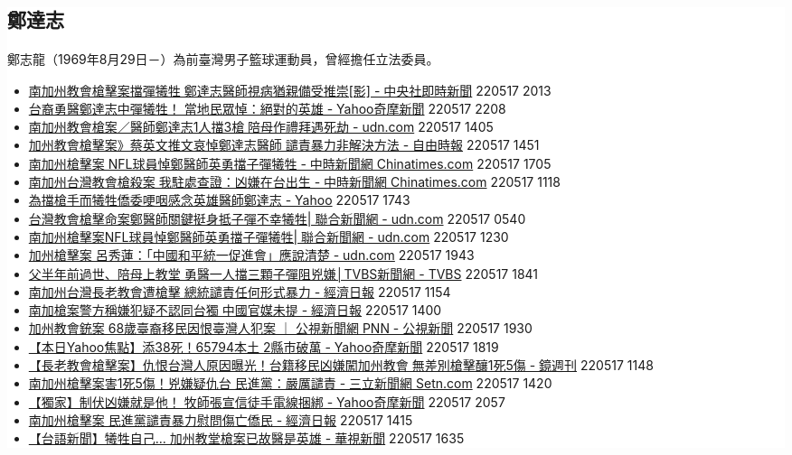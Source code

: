 ## 鄭達志

鄭志龍（1969年8月29日－）為前臺灣男子籃球運動員，曾經擔任立法委員。
- [南加州教會槍擊案擋彈犧牲 鄭達志醫師視病猶親備受推崇[影] - 中央社即時新聞](https://www.cna.com.tw/news/aopl/202205170366.aspx "南加州教會槍擊案擋彈犧牲 鄭達志醫師視病猶親備受推崇[影] - 中央社即時新聞") 220517 2013
- [台裔勇醫鄭達志中彈犧牲！ 當地民眾悼：絕對的英雄 - Yahoo奇摩新聞](https://tw.news.yahoo.com/%E5%8F%B0%E8%A3%94%E5%8B%87%E9%86%AB%E9%84%AD%E9%81%94%E5%BF%97%E4%B8%AD%E5%BD%88%E7%8A%A7%E7%89%B2-%E7%95%B6%E5%9C%B0%E6%B0%91%E7%9C%BE%E6%82%BC-%E7%B5%95%E5%B0%8D%E7%9A%84%E8%8B%B1%E9%9B%84-140827596.html "台裔勇醫鄭達志中彈犧牲！ 當地民眾悼：絕對的英雄 - Yahoo奇摩新聞") 220517 2208
- [南加州教會槍案／醫師鄭達志1人擋3槍 陪母作禮拜遇死劫 - udn.com](https://udn.com/news/story/122828/6318850?from=udn_mobile_indexrecommend "南加州教會槍案／醫師鄭達志1人擋3槍 陪母作禮拜遇死劫 - udn.com") 220517 1405
- [加州教會槍擊案》蔡英文推文哀悼鄭達志醫師 譴責暴力非解決方法 - 自由時報](https://news.ltn.com.tw/news/world/breakingnews/3929419 "加州教會槍擊案》蔡英文推文哀悼鄭達志醫師 譴責暴力非解決方法 - 自由時報") 220517 1451
- [南加州槍擊案 NFL球員悼鄭醫師英勇擋子彈犧牲 - 中時新聞網 Chinatimes.com](https://www.chinatimes.com/realtimenews/20220517002438-260408 "南加州槍擊案 NFL球員悼鄭醫師英勇擋子彈犧牲 - 中時新聞網 Chinatimes.com") 220517 1705
- [南加州台灣教會槍殺案 我駐處查證：凶嫌在台出生 - 中時新聞網 Chinatimes.com](https://www.chinatimes.com/realtimenews/20220517002015-260408?ctrack=pc_main_hot_p03 "南加州台灣教會槍殺案 我駐處查證：凶嫌在台出生 - 中時新聞網 Chinatimes.com") 220517 1118
- [為擋槍手而犧牲僑委哽咽感念英雄醫師鄭達志 - Yahoo](https://tw.tv.yahoo.com/%E7%82%BA%E6%93%8B%E6%A7%8D%E6%89%8B%E8%80%8C%E7%8A%A7%E7%89%B2-%E5%83%91%E5%A7%94%E5%93%BD%E5%92%BD%E6%84%9F%E5%BF%B5%E8%8B%B1%E9%9B%84%E9%86%AB%E5%B8%AB%E9%84%AD%E9%81%94%E5%BF%97-093003913.html "為擋槍手而犧牲僑委哽咽感念英雄醫師鄭達志 - Yahoo") 220517 1743
- [台灣教會槍擊命案鄭醫師關鍵挺身抵子彈不幸犧牲| 聯合新聞網 - udn.com](https://udn.com/news/story/6813/6318220?list_ch2_index "台灣教會槍擊命案鄭醫師關鍵挺身抵子彈不幸犧牲| 聯合新聞網 - udn.com") 220517 0540
- [南加州槍擊案NFL球員悼鄭醫師英勇擋子彈犧牲| 聯合新聞網 - udn.com](https://udn.com/news/story/6813/6318933?from=udn-catebreaknews_ch2 "南加州槍擊案NFL球員悼鄭醫師英勇擋子彈犧牲| 聯合新聞網 - udn.com") 220517 1230
- [加州槍擊案 呂秀蓮：「中國和平統一促進會」應說清楚 - udn.com](https://udn.com/news/story/122828/6320369?from=udn_ch2_menu_v2_main_cate "加州槍擊案 呂秀蓮：「中國和平統一促進會」應說清楚 - udn.com") 220517 1943
- [父半年前過世、陪母上教堂 勇醫一人擋三顆子彈阻兇嫌│TVBS新聞網 - TVBS](https://news.tvbs.com.tw/politics/1794769 "父半年前過世、陪母上教堂 勇醫一人擋三顆子彈阻兇嫌│TVBS新聞網 - TVBS") 220517 1841
- [南加州台灣長老教會遭槍擊 總統譴責任何形式暴力 - 經濟日報](https://money.udn.com/money/story/5621/6318840?from=edn_next_story "南加州台灣長老教會遭槍擊 總統譴責任何形式暴力 - 經濟日報") 220517 1154
- [南加槍案警方稱嫌犯疑不認同台獨 中國官媒未提 - 經濟日報](https://money.udn.com/money/story/5603/6319392?from=edn_newest_index "南加槍案警方稱嫌犯疑不認同台獨 中國官媒未提 - 經濟日報") 220517 1400
- [加州教會銃案 68歲臺裔移民因恨臺灣人犯案 ｜ 公視新聞網 PNN - 公視新聞](https://news.pts.org.tw/article/581310 "加州教會銃案 68歲臺裔移民因恨臺灣人犯案 ｜ 公視新聞網 PNN - 公視新聞") 220517 1930
- [【本日Yahoo焦點】添38死！65794本土 2縣市破萬 - Yahoo奇摩新聞](https://tw.news.yahoo.com/%E3%80%90%E6%9C%AC%E6%97%A5-yahoo%E7%84%A6%E9%BB%9E%E3%80%91%E6%B7%BB-38-%E6%AD%BB%EF%BC%81-65794-%E6%9C%AC%E5%9C%9F-2-%E7%B8%A3%E5%B8%82%E7%A0%B4%E8%90%AC-101921232.html "【本日Yahoo焦點】添38死！65794本土 2縣市破萬 - Yahoo奇摩新聞") 220517 1819
- [【長老教會槍擊案】仇恨台灣人原因曝光！台籍移民凶嫌闖加州教會 無差別槍擊釀1死5傷 - 鏡週刊](https://www.mirrormedia.mg/story/20220517edi013/?utm_source=mmweb&utm_medium=editorchoice "【長老教會槍擊案】仇恨台灣人原因曝光！台籍移民凶嫌闖加州教會 無差別槍擊釀1死5傷 - 鏡週刊") 220517 1148
- [南加州槍擊案害1死5傷！兇嫌疑仇台 民進黨：嚴厲譴責 - 三立新聞網 Setn.com](https://www.setn.com/m/news.aspx?NewsID=1117120 "南加州槍擊案害1死5傷！兇嫌疑仇台 民進黨：嚴厲譴責 - 三立新聞網 Setn.com") 220517 1420
- [【獨家】制伏凶嫌就是他！ 牧師張宣信徒手電線捆綁 - Yahoo奇摩新聞](https://tw.news.yahoo.com/%E7%8D%A8%E5%AE%B6-%E5%88%B6%E4%BC%8F%E5%87%B6%E5%AB%8C%E5%B0%B1%E6%98%AF%E4%BB%96-%E7%89%A7%E5%B8%AB%E5%BC%B5%E5%AE%A3%E4%BF%A1%E5%BE%92%E6%89%8B%E9%9B%BB%E7%B7%9A%E6%8D%86%E7%B6%81-125702228.html "【獨家】制伏凶嫌就是他！ 牧師張宣信徒手電線捆綁 - Yahoo奇摩新聞") 220517 2057
- [南加州槍擊案 民進黨譴責暴力慰問傷亡僑民 - 經濟日報](https://money.udn.com/money/story/7307/6319451?from=edn_newest_index "南加州槍擊案 民進黨譴責暴力慰問傷亡僑民 - 經濟日報") 220517 1415
- [【台語新聞】犧牲自己... 加州教堂槍案已故醫是英雄 - 華視新聞](https://news.cts.com.tw/cts/general/202205/202205172080306.html "【台語新聞】犧牲自己... 加州教堂槍案已故醫是英雄 - 華視新聞") 220517 1635
